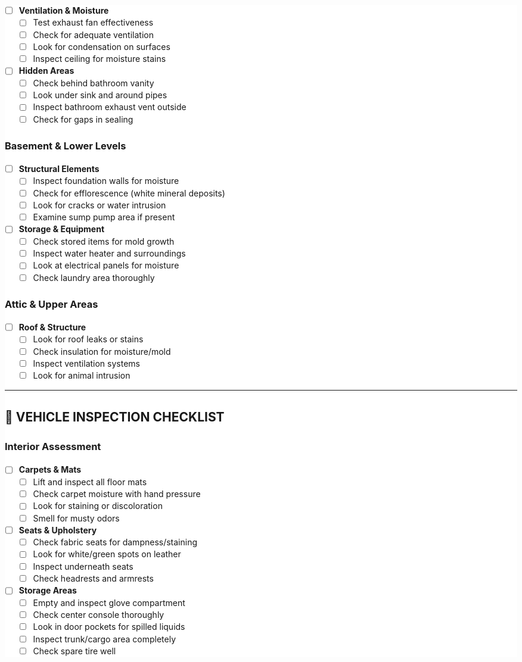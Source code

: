 - [ ] **Ventilation & Moisture**
  - [ ] Test exhaust fan effectiveness
  - [ ] Check for adequate ventilation
  - [ ] Look for condensation on surfaces
  - [ ] Inspect ceiling for moisture stains

- [ ] **Hidden Areas**
  - [ ] Check behind bathroom vanity
  - [ ] Look under sink and around pipes
  - [ ] Inspect bathroom exhaust vent outside
  - [ ] Check for gaps in sealing

### Basement & Lower Levels
- [ ] **Structural Elements**
  - [ ] Inspect foundation walls for moisture
  - [ ] Check for efflorescence (white mineral deposits)
  - [ ] Look for cracks or water intrusion
  - [ ] Examine sump pump area if present

- [ ] **Storage & Equipment**
  - [ ] Check stored items for mold growth
  - [ ] Inspect water heater and surroundings
  - [ ] Look at electrical panels for moisture
  - [ ] Check laundry area thoroughly

### Attic & Upper Areas
- [ ] **Roof & Structure**
  - [ ] Look for roof leaks or stains
  - [ ] Check insulation for moisture/mold
  - [ ] Inspect ventilation systems
  - [ ] Look for animal intrusion

---

## 🚗 VEHICLE INSPECTION CHECKLIST

### Interior Assessment
- [ ] **Carpets & Mats**
  - [ ] Lift and inspect all floor mats
  - [ ] Check carpet moisture with hand pressure
  - [ ] Look for staining or discoloration
  - [ ] Smell for musty odors

- [ ] **Seats & Upholstery**
  - [ ] Check fabric seats for dampness/staining
  - [ ] Look for white/green spots on leather
  - [ ] Inspect underneath seats
  - [ ] Check headrests and armrests

- [ ] **Storage Areas**
  - [ ] Empty and inspect glove compartment
  - [ ] Check center console thoroughly
  - [ ] Look in door pockets for spilled liquids
  - [ ] Inspect trunk/cargo area completely
  - [ ] Check spare tire well
